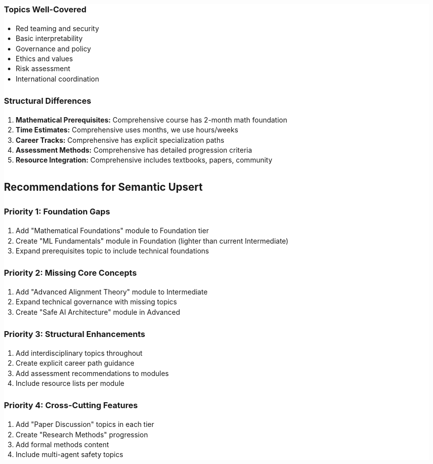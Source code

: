 ### Topics Well-Covered
- Red teaming and security
- Basic interpretability
- Governance and policy
- Ethics and values
- Risk assessment
- International coordination

### Structural Differences
1. **Mathematical Prerequisites:** Comprehensive course has 2-month math foundation
2. **Time Estimates:** Comprehensive uses months, we use hours/weeks
3. **Career Tracks:** Comprehensive has explicit specialization paths
4. **Assessment Methods:** Comprehensive has detailed progression criteria
5. **Resource Integration:** Comprehensive includes textbooks, papers, community

## Recommendations for Semantic Upsert

### Priority 1: Foundation Gaps
1. Add "Mathematical Foundations" module to Foundation tier
2. Create "ML Fundamentals" module in Foundation (lighter than current Intermediate)
3. Expand prerequisites topic to include technical foundations

### Priority 2: Missing Core Concepts
1. Add "Advanced Alignment Theory" module to Intermediate
2. Expand technical governance with missing topics
3. Create "Safe AI Architecture" module in Advanced

### Priority 3: Structural Enhancements
1. Add interdisciplinary topics throughout
2. Create explicit career path guidance
3. Add assessment recommendations to modules
4. Include resource lists per module

### Priority 4: Cross-Cutting Features
1. Add "Paper Discussion" topics in each tier
2. Create "Research Methods" progression
3. Add formal methods content
4. Include multi-agent safety topics